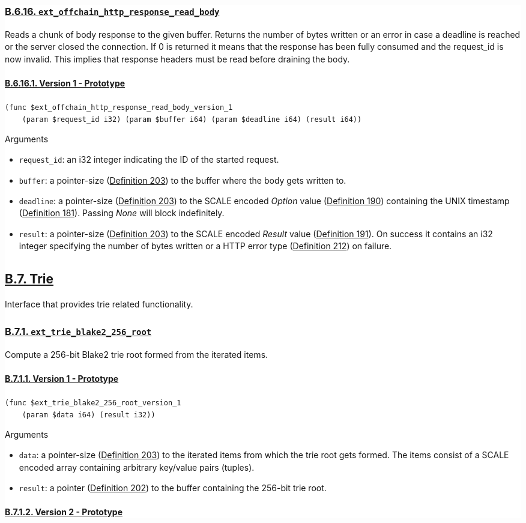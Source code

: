 ### [](#id-ext_offchain_http_response_read_body)[B.6.16. `ext_offchain_http_response_read_body`](#id-ext_offchain_http_response_read_body)

Reads a chunk of body response to the given buffer. Returns the number of bytes written or an error in case a deadline is reached or the server closed the connection. If 0 is returned it means that the response has been fully consumed and the request_id is now invalid. This implies that response headers must be read before draining the body.

#### [](#id-version-1-prototype-63)[B.6.16.1. Version 1 - Prototype](#id-version-1-prototype-63)

    (func $ext_offchain_http_response_read_body_version_1
        (param $request_id i32) (param $buffer i64) (param $deadline i64) (result i64))

Arguments  
- `request_id`: an i32 integer indicating the ID of the started request.

- `buffer`: a pointer-size ([Definition 203](chap-host-api.html#defn-runtime-pointer-size)) to the buffer where the body gets written to.

- `deadline`: a pointer-size ([Definition 203](chap-host-api.html#defn-runtime-pointer-size)) to the SCALE encoded *Option* value ([Definition 190](id-cryptography-encoding.html#defn-option-type)) containing the UNIX timestamp ([Definition 181](id-cryptography-encoding.html#defn-unix-time)). Passing *None* will block indefinitely.

- `result`: a pointer-size ([Definition 203](chap-host-api.html#defn-runtime-pointer-size)) to the SCALE encoded *Result* value ([Definition 191](id-cryptography-encoding.html#defn-result-type)). On success it contains an i32 integer specifying the number of bytes written or a HTTP error type ([Definition 212](chap-host-api.html#defn-http-error)) on failure.

## [](#sect-trie-api)[B.7. Trie](#sect-trie-api)

Interface that provides trie related functionality.

### [](#id-ext_trie_blake2_256_root)[B.7.1. `ext_trie_blake2_256_root`](#id-ext_trie_blake2_256_root)

Compute a 256-bit Blake2 trie root formed from the iterated items.

#### [](#id-version-1-prototype-64)[B.7.1.1. Version 1 - Prototype](#id-version-1-prototype-64)

    (func $ext_trie_blake2_256_root_version_1
        (param $data i64) (result i32))

Arguments  
- `data`: a pointer-size ([Definition 203](chap-host-api.html#defn-runtime-pointer-size)) to the iterated items from which the trie root gets formed. The items consist of a SCALE encoded array containing arbitrary key/value pairs (tuples).

- `result`: a pointer ([Definition 202](chap-host-api.html#defn-runtime-pointer)) to the buffer containing the 256-bit trie root.

#### [](#id-version-2-prototype-9)[B.7.1.2. Version 2 - Prototype](#id-version-2-prototype-9)
